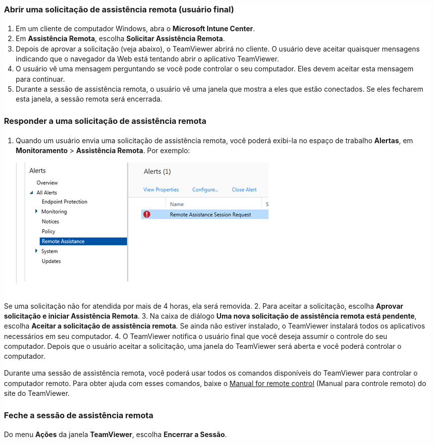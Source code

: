 
### Abrir uma solicitação de assistência remota (usuário final)

1. Em um cliente de computador Windows, abra o **Microsoft Intune Center**.
2. Em **Assistência Remota**, escolha **Solicitar Assistência Remota**.
3. Depois de aprovar a solicitação (veja abaixo), o TeamViewer abrirá no cliente. O usuário deve aceitar quaisquer mensagens indicando que o navegador da Web está tentando abrir o aplicativo TeamViewer.
4. O usuário vê uma mensagem perguntando se você pode controlar o seu computador. Eles devem aceitar esta mensagem para continuar.
5. Durante a sessão de assistência remota, o usuário vê uma janela que mostra a eles que estão conectados. Se eles fecharem esta janela, a sessão remota será encerrada.

### Responder a uma solicitação de assistência remota

1. Quando um usuário envia uma solicitação de assistência remota, você poderá exibi-la no espaço de trabalho **Alertas**, em **Monitoramento** > **Assistência Remota**. Por exemplo:
> ![Captura de tela de uma solicitação de assistência remota](./media/team-viewer.png)

<br>Se uma solicitação não for atendida por mais de 4 horas, ela será removida.
2. Para aceitar a solicitação, escolha **Aprovar solicitação e iniciar Assistência Remota**.
3. Na caixa de diálogo **Uma nova solicitação de assistência remota está pendente**, escolha **Aceitar a solicitação de assistência remota**. Se ainda não estiver instalado, o TeamViewer instalará todos os aplicativos necessários em seu computador.
4. O TeamViewer notifica o usuário final que você deseja assumir o controle do seu computador. Depois que o usuário aceitar a solicitação, uma janela do TeamViewer será aberta e você poderá controlar o computador.

Durante uma sessão de assistência remota, você poderá usar todos os comandos disponíveis do TeamViewer para controlar o computador remoto. Para obter ajuda com esses comandos, baixe o [Manual for remote control](http://www.teamviewer.com/en/support/documents/) (Manual para controle remoto) do site do TeamViewer.

### Feche a sessão de assistência remota

Do menu **Ações** da janela **TeamViewer**, escolha **Encerrar a Sessão**.






